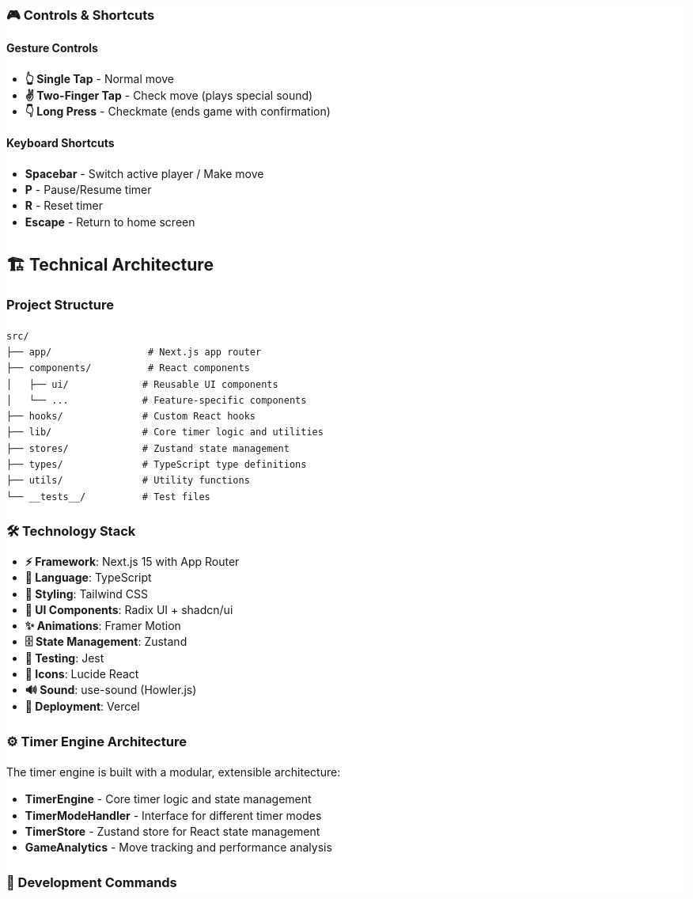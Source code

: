 ### 🎮 Controls & Shortcuts

#### Gesture Controls
- **👆 Single Tap** - Normal move
- **✌️ Two-Finger Tap** - Check move (plays special sound)
- **👇 Long Press** - Checkmate (ends game with confirmation)

#### Keyboard Shortcuts
- **Spacebar** - Switch active player / Make move
- **P** - Pause/Resume timer
- **R** - Reset timer
- **Escape** - Return to home screen

## 🏗️ Technical Architecture

### Project Structure
```
src/
├── app/                 # Next.js app router
├── components/          # React components
│   ├── ui/             # Reusable UI components
│   └── ...             # Feature-specific components
├── hooks/              # Custom React hooks
├── lib/                # Core timer logic and utilities
├── stores/             # Zustand state management
├── types/              # TypeScript type definitions
├── utils/              # Utility functions
└── __tests__/          # Test files
```

### 🛠️ Technology Stack
- **⚡ Framework**: Next.js 15 with App Router
- **📝 Language**: TypeScript
- **🎨 Styling**: Tailwind CSS
- **🧩 UI Components**: Radix UI + shadcn/ui
- **✨ Animations**: Framer Motion
- **🗄️ State Management**: Zustand
- **🧪 Testing**: Jest
- **🎯 Icons**: Lucide React
- **🔊 Sound**: use-sound (Howler.js)
- **🚀 Deployment**: Vercel

### ⚙️ Timer Engine Architecture
The timer engine is built with a modular, extensible architecture:
- **TimerEngine** - Core timer logic and state management
- **TimerModeHandler** - Interface for different timer modes
- **TimerStore** - Zustand store for React state management
- **GameAnalytics** - Move tracking and performance analysis

### 🧪 Development Commands
